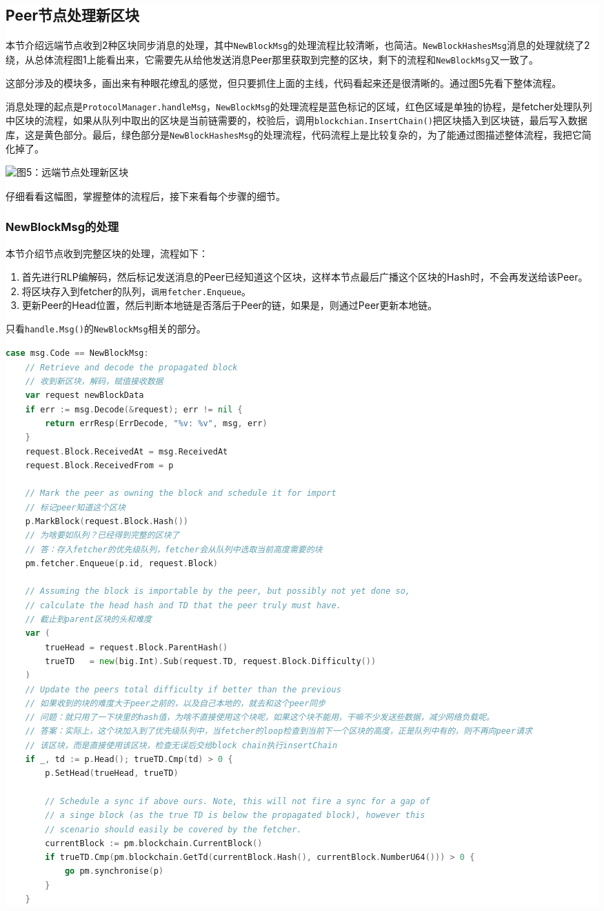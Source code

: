 ## Peer节点处理新区块

本节介绍远端节点收到2种区块同步消息的处理，其中`NewBlockMsg`的处理流程比较清晰，也简洁。`NewBlockHashesMsg`消息的处理就绕了2绕，从总体流程图1上能看出来，它需要先从给他发送消息Peer那里获取到完整的区块，剩下的流程和`NewBlockMsg`又一致了。

这部分涉及的模块多，画出来有种眼花缭乱的感觉，但只要抓住上面的主线，代码看起来还是很清晰的。通过图5先看下整体流程。

消息处理的起点是`ProtocolManager.handleMsg`，`NewBlockMsg`的处理流程是蓝色标记的区域，红色区域是单独的协程，是fetcher处理队列中区块的流程，如果从队列中取出的区块是当前链需要的，校验后，调用`blockchian.InsertChain()`把区块插入到区块链，最后写入数据库，这是黄色部分。最后，绿色部分是`NewBlockHashesMsg`的处理流程，代码流程上是比较复杂的，为了能通过图描述整体流程，我把它简化掉了。

![图5：远端节点处理新区块](http://img.lessisbetter.site/image-20180821143403650.png-own)

仔细看看这幅图，掌握整体的流程后，接下来看每个步骤的细节。

### NewBlockMsg的处理

本节介绍节点收到完整区块的处理，流程如下：

1. 首先进行RLP编解码，然后标记发送消息的Peer已经知道这个区块，这样本节点最后广播这个区块的Hash时，不会再发送给该Peer。
2. 将区块存入到fetcher的队列，`调用fetcher.Enqueue`。
3. 更新Peer的Head位置，然后判断本地链是否落后于Peer的链，如果是，则通过Peer更新本地链。

只看`handle.Msg()`的`NewBlockMsg`相关的部分。

```go
case msg.Code == NewBlockMsg:
	// Retrieve and decode the propagated block
	// 收到新区块，解码，赋值接收数据
	var request newBlockData
	if err := msg.Decode(&request); err != nil {
		return errResp(ErrDecode, "%v: %v", msg, err)
	}
	request.Block.ReceivedAt = msg.ReceivedAt
	request.Block.ReceivedFrom = p

	// Mark the peer as owning the block and schedule it for import
	// 标记peer知道这个区块
	p.MarkBlock(request.Block.Hash())
	// 为啥要如队列？已经得到完整的区块了
	// 答：存入fetcher的优先级队列，fetcher会从队列中选取当前高度需要的块
	pm.fetcher.Enqueue(p.id, request.Block)

	// Assuming the block is importable by the peer, but possibly not yet done so,
	// calculate the head hash and TD that the peer truly must have.
	// 截止到parent区块的头和难度
	var (
		trueHead = request.Block.ParentHash()
		trueTD   = new(big.Int).Sub(request.TD, request.Block.Difficulty())
	)
	// Update the peers total difficulty if better than the previous
	// 如果收到的块的难度大于peer之前的，以及自己本地的，就去和这个peer同步
	// 问题：就只用了一下块里的hash值，为啥不直接使用这个块呢，如果这个块不能用，干嘛不少发送些数据，减少网络负载呢。
	// 答案：实际上，这个块加入到了优先级队列中，当fetcher的loop检查到当前下一个区块的高度，正是队列中有的，则不再向peer请求
	// 该区块，而是直接使用该区块，检查无误后交给block chain执行insertChain
	if _, td := p.Head(); trueTD.Cmp(td) > 0 {
		p.SetHead(trueHead, trueTD)

		// Schedule a sync if above ours. Note, this will not fire a sync for a gap of
		// a singe block (as the true TD is below the propagated block), however this
		// scenario should easily be covered by the fetcher.
		currentBlock := pm.blockchain.CurrentBlock()
		if trueTD.Cmp(pm.blockchain.GetTd(currentBlock.Hash(), currentBlock.NumberU64())) > 0 {
			go pm.synchronise(p)
		}
	}
```